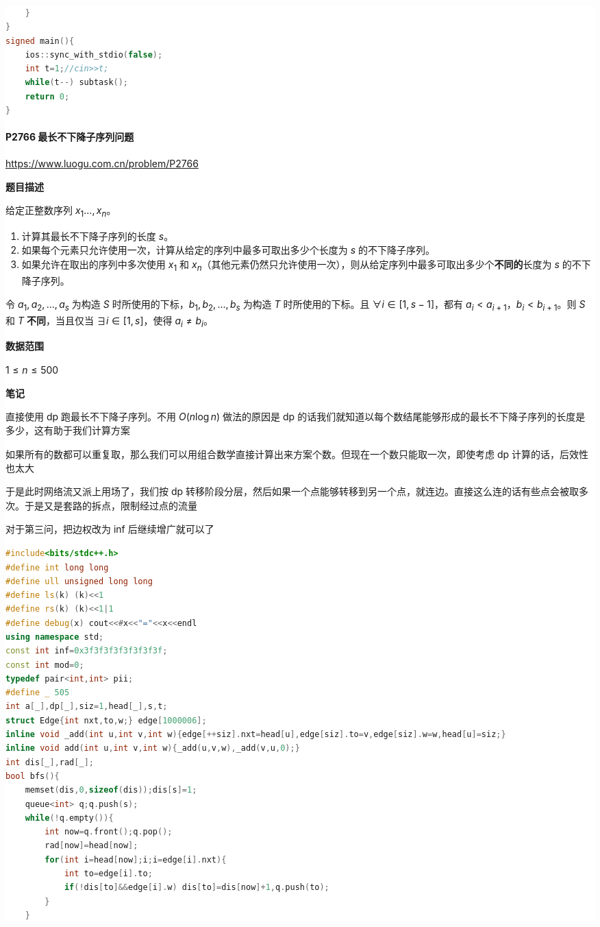 ```cpp
    }
}
signed main(){
    ios::sync_with_stdio(false);
    int t=1;//cin>>t;
    while(t--) subtask();
    return 0;
}
```

#### P2766 最长不下降子序列问题

https://www.luogu.com.cn/problem/P2766

**题目描述**

给定正整数序列 $x_1 \ldots, x_n$。

1. 计算其最长不下降子序列的长度 $s$。
2. 如果每个元素只允许使用一次，计算从给定的序列中最多可取出多少个长度为 $s$ 的不下降子序列。
3. 如果允许在取出的序列中多次使用 $x_1$ 和 $x_n$（其他元素仍然只允许使用一次），则从给定序列中最多可取出多少个**不同的**长度为 $s$ 的不下降子序列。

令 $a_1, a_2, \ldots, a_s$ 为构造 $S$ 时所使用的下标，$b_1, b_2, \ldots, b_s$ 为构造 $T$ 时所使用的下标。且 $\forall i \in [1,s-1]$，都有 $a_i \lt a_{i+1}$，$b_i \lt b_{i+1}$。则 $S$ 和 $T$ **不同**，当且仅当 $\exists i \in [1,s]$，使得 $a_i \neq b_i$。

**数据范围**

$1 \le n\le 500$

**笔记**

直接使用 dp 跑最长不下降子序列。不用 $O(n\log n)$ 做法的原因是 dp 的话我们就知道以每个数结尾能够形成的最长不下降子序列的长度是多少，这有助于我们计算方案

如果所有的数都可以重复取，那么我们可以用组合数学直接计算出来方案个数。但现在一个数只能取一次，即使考虑 dp 计算的话，后效性也太大

于是此时网络流又派上用场了，我们按 dp 转移阶段分层，然后如果一个点能够转移到另一个点，就连边。直接这么连的话有些点会被取多次。于是又是套路的拆点，限制经过点的流量

对于第三问，把边权改为 inf 后继续增广就可以了

```cpp
#include<bits/stdc++.h>
#define int long long
#define ull unsigned long long
#define ls(k) (k)<<1
#define rs(k) (k)<<1|1
#define debug(x) cout<<#x<<"="<<x<<endl
using namespace std;
const int inf=0x3f3f3f3f3f3f3f3f;
const int mod=0;
typedef pair<int,int> pii;
#define _ 505
int a[_],dp[_],siz=1,head[_],s,t;
struct Edge{int nxt,to,w;} edge[1000006];
inline void _add(int u,int v,int w){edge[++siz].nxt=head[u],edge[siz].to=v,edge[siz].w=w,head[u]=siz;}
inline void add(int u,int v,int w){_add(u,v,w),_add(v,u,0);}
int dis[_],rad[_];
bool bfs(){
	memset(dis,0,sizeof(dis));dis[s]=1;
	queue<int> q;q.push(s);
	while(!q.empty()){
		int now=q.front();q.pop();
		rad[now]=head[now];
		for(int i=head[now];i;i=edge[i].nxt){
			int to=edge[i].to;
			if(!dis[to]&&edge[i].w) dis[to]=dis[now]+1,q.push(to);
		}
	}
```